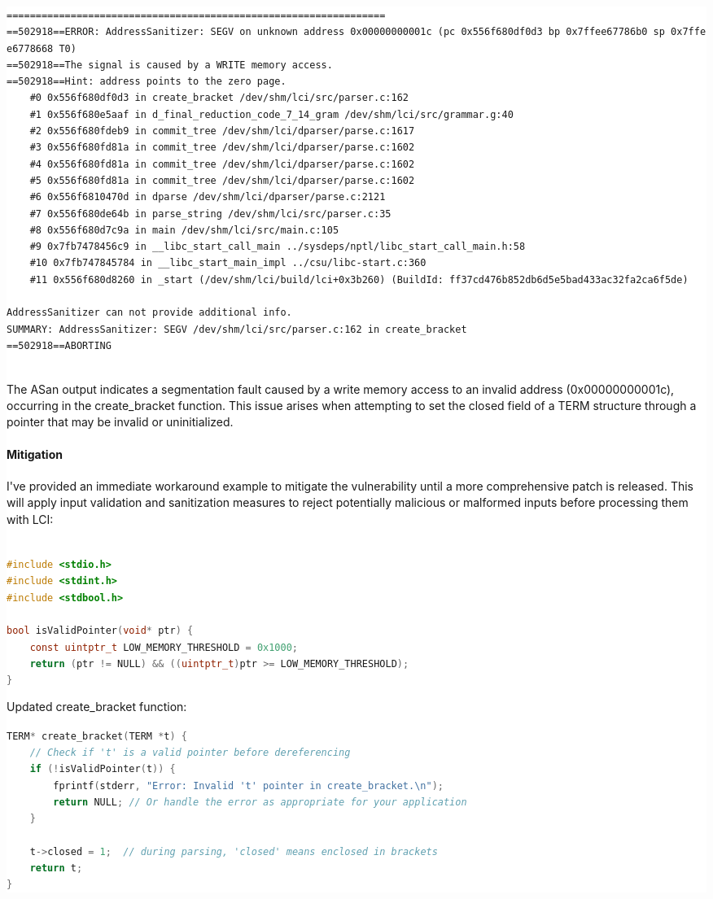 ```
=================================================================
==502918==ERROR: AddressSanitizer: SEGV on unknown address 0x00000000001c (pc 0x556f680df0d3 bp 0x7ffee67786b0 sp 0x7ffee6778668 T0)
==502918==The signal is caused by a WRITE memory access.
==502918==Hint: address points to the zero page.
    #0 0x556f680df0d3 in create_bracket /dev/shm/lci/src/parser.c:162
    #1 0x556f680e5aaf in d_final_reduction_code_7_14_gram /dev/shm/lci/src/grammar.g:40
    #2 0x556f680fdeb9 in commit_tree /dev/shm/lci/dparser/parse.c:1617
    #3 0x556f680fd81a in commit_tree /dev/shm/lci/dparser/parse.c:1602
    #4 0x556f680fd81a in commit_tree /dev/shm/lci/dparser/parse.c:1602
    #5 0x556f680fd81a in commit_tree /dev/shm/lci/dparser/parse.c:1602
    #6 0x556f6810470d in dparse /dev/shm/lci/dparser/parse.c:2121
    #7 0x556f680de64b in parse_string /dev/shm/lci/src/parser.c:35
    #8 0x556f680d7c9a in main /dev/shm/lci/src/main.c:105
    #9 0x7fb7478456c9 in __libc_start_call_main ../sysdeps/nptl/libc_start_call_main.h:58
    #10 0x7fb747845784 in __libc_start_main_impl ../csu/libc-start.c:360
    #11 0x556f680d8260 in _start (/dev/shm/lci/build/lci+0x3b260) (BuildId: ff37cd476b852db6d5e5bad433ac32fa2ca6f5de)

AddressSanitizer can not provide additional info.
SUMMARY: AddressSanitizer: SEGV /dev/shm/lci/src/parser.c:162 in create_bracket
==502918==ABORTING


```

The ASan output indicates a segmentation fault caused by a write memory access to an invalid address (0x00000000001c), occurring in the create_bracket function. This issue arises when attempting to set the closed field of a TERM structure through a pointer that may be invalid or uninitialized.


#### Mitigation 

I've provided an immediate workaround example to mitigate the vulnerability until a more comprehensive patch is released.  This will apply input validation and sanitization measures to reject potentially malicious or malformed inputs before processing them with LCI:

```c

#include <stdio.h>
#include <stdint.h>
#include <stdbool.h>

bool isValidPointer(void* ptr) {
    const uintptr_t LOW_MEMORY_THRESHOLD = 0x1000;
    return (ptr != NULL) && ((uintptr_t)ptr >= LOW_MEMORY_THRESHOLD);
}
```

Updated create_bracket function:

```c
TERM* create_bracket(TERM *t) {
    // Check if 't' is a valid pointer before dereferencing
    if (!isValidPointer(t)) {
        fprintf(stderr, "Error: Invalid 't' pointer in create_bracket.\n");
        return NULL; // Or handle the error as appropriate for your application
    }

    t->closed = 1;  // during parsing, 'closed' means enclosed in brackets
    return t;
}
```
